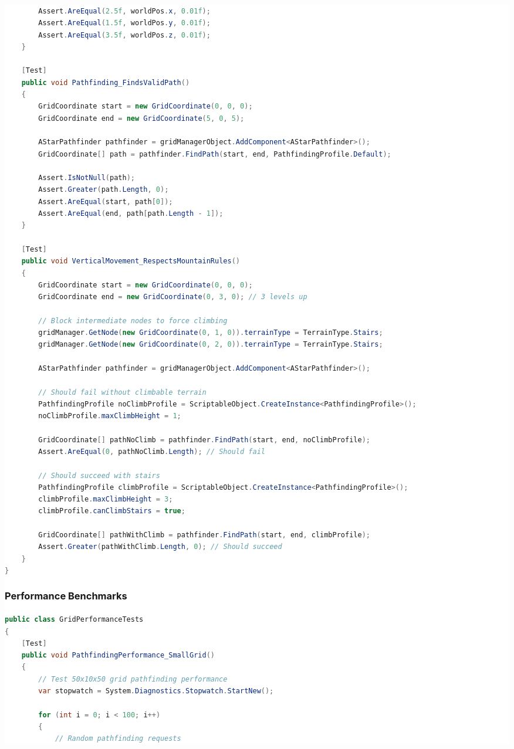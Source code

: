 ```csharp
        Assert.AreEqual(2.5f, worldPos.x, 0.01f);
        Assert.AreEqual(1.5f, worldPos.y, 0.01f);
        Assert.AreEqual(3.5f, worldPos.z, 0.01f);
    }
    
    [Test]
    public void Pathfinding_FindsValidPath()
    {
        GridCoordinate start = new GridCoordinate(0, 0, 0);
        GridCoordinate end = new GridCoordinate(5, 0, 5);
        
        AStarPathfinder pathfinder = gridManagerObject.AddComponent<AStarPathfinder>();
        GridCoordinate[] path = pathfinder.FindPath(start, end, PathfindingProfile.Default);
        
        Assert.IsNotNull(path);
        Assert.Greater(path.Length, 0);
        Assert.AreEqual(start, path[0]);
        Assert.AreEqual(end, path[path.Length - 1]);
    }
    
    [Test]
    public void VerticalMovement_RespectsMountainRules()
    {
        GridCoordinate start = new GridCoordinate(0, 0, 0);
        GridCoordinate end = new GridCoordinate(0, 3, 0); // 3 levels up
        
        // Block intermediate nodes to force climbing
        gridManager.GetNode(new GridCoordinate(0, 1, 0)).terrainType = TerrainType.Stairs;
        gridManager.GetNode(new GridCoordinate(0, 2, 0)).terrainType = TerrainType.Stairs;
        
        AStarPathfinder pathfinder = gridManagerObject.AddComponent<AStarPathfinder>();
        
        // Should fail without climbable terrain
        PathfindingProfile noClimbProfile = ScriptableObject.CreateInstance<PathfindingProfile>();
        noClimbProfile.maxClimbHeight = 1;
        
        GridCoordinate[] pathNoClimb = pathfinder.FindPath(start, end, noClimbProfile);
        Assert.AreEqual(0, pathNoClimb.Length); // Should fail
        
        // Should succeed with stairs
        PathfindingProfile climbProfile = ScriptableObject.CreateInstance<PathfindingProfile>();
        climbProfile.maxClimbHeight = 3;
        climbProfile.canClimbStairs = true;
        
        GridCoordinate[] pathWithClimb = pathfinder.FindPath(start, end, climbProfile);
        Assert.Greater(pathWithClimb.Length, 0); // Should succeed
    }
}
```

### **Performance Benchmarks**
```csharp
public class GridPerformanceTests
{
    [Test]
    public void PathfindingPerformance_SmallGrid()
    {
        // Test 50x10x50 grid pathfinding performance
        var stopwatch = System.Diagnostics.Stopwatch.StartNew();
        
        for (int i = 0; i < 100; i++)
        {
            // Random pathfinding requests
```